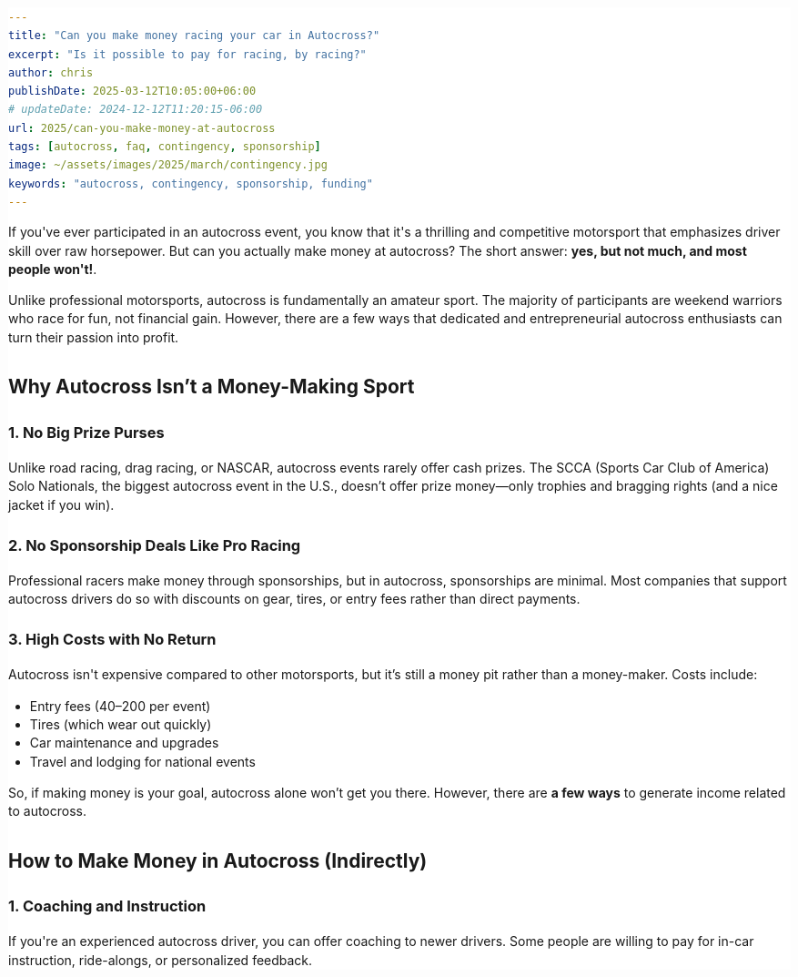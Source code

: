 ```yaml
---
title: "Can you make money racing your car in Autocross?"
excerpt: "Is it possible to pay for racing, by racing?"
author: chris
publishDate: 2025-03-12T10:05:00+06:00
# updateDate: 2024-12-12T11:20:15-06:00
url: 2025/can-you-make-money-at-autocross
tags: [autocross, faq, contingency, sponsorship]
image: ~/assets/images/2025/march/contingency.jpg
keywords: "autocross, contingency, sponsorship, funding"
---
```

If you've ever participated in an autocross event, you know that it's a thrilling and competitive motorsport that emphasizes driver skill over raw horsepower. But can you actually make money at autocross? The short answer: **yes, but not much, and most people won't!**.  

Unlike professional motorsports, autocross is fundamentally an amateur sport. The majority of participants are weekend warriors who race for fun, not financial gain. However, there are a few ways that dedicated and entrepreneurial autocross enthusiasts can turn their passion into profit.  

## **Why Autocross Isn’t a Money-Making Sport**  

### 1. **No Big Prize Purses**  
Unlike road racing, drag racing, or NASCAR, autocross events rarely offer cash prizes. The SCCA (Sports Car Club of America) Solo Nationals, the biggest autocross event in the U.S., doesn’t offer prize money—only trophies and bragging rights (and a nice jacket if you win).  

### 2. **No Sponsorship Deals Like Pro Racing**  
Professional racers make money through sponsorships, but in autocross, sponsorships are minimal. Most companies that support autocross drivers do so with discounts on gear, tires, or entry fees rather than direct payments.  

### 3. **High Costs with No Return**  
Autocross isn't expensive compared to other motorsports, but it’s still a money pit rather than a money-maker. Costs include:  
- Entry fees ($40–$200 per event)  
- Tires (which wear out quickly)  
- Car maintenance and upgrades  
- Travel and lodging for national events  

So, if making money is your goal, autocross alone won’t get you there. However, there are **a few ways** to generate income related to autocross.  

## **How to Make Money in Autocross (Indirectly)**  

### **1. Coaching and Instruction**  
If you're an experienced autocross driver, you can offer coaching to newer drivers. Some people are willing to pay for in-car instruction, ride-alongs, or personalized feedback.  
